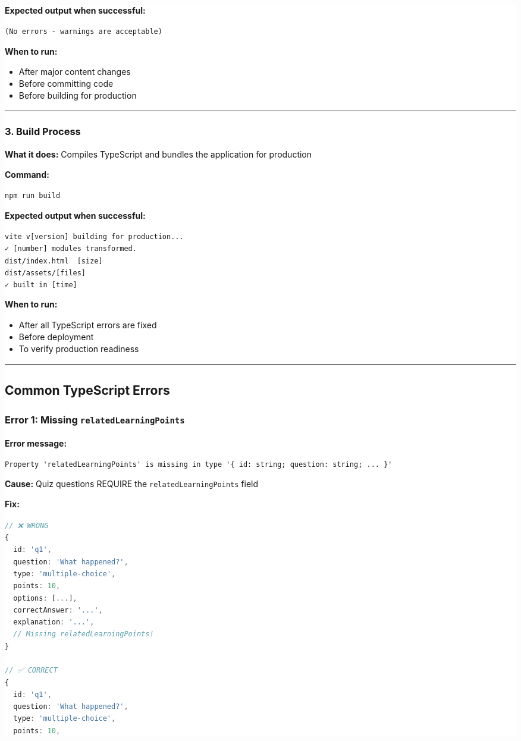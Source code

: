 **Expected output when successful:**
```
(No errors - warnings are acceptable)
```

**When to run:**
- After major content changes
- Before committing code
- Before building for production

---

### 3. Build Process

**What it does:** Compiles TypeScript and bundles the application for production

**Command:**
```bash
npm run build
```

**Expected output when successful:**
```
vite v[version] building for production...
✓ [number] modules transformed.
dist/index.html  [size]
dist/assets/[files]
✓ built in [time]
```

**When to run:**
- After all TypeScript errors are fixed
- Before deployment
- To verify production readiness

---

## Common TypeScript Errors

### Error 1: Missing `relatedLearningPoints`

**Error message:**
```
Property 'relatedLearningPoints' is missing in type '{ id: string; question: string; ... }'
```

**Cause:** Quiz questions REQUIRE the `relatedLearningPoints` field

**Fix:**
```typescript
// ❌ WRONG
{
  id: 'q1',
  question: 'What happened?',
  type: 'multiple-choice',
  points: 10,
  options: [...],
  correctAnswer: '...',
  explanation: '...',
  // Missing relatedLearningPoints!
}

// ✅ CORRECT
{
  id: 'q1',
  question: 'What happened?',
  type: 'multiple-choice',
  points: 10,
```